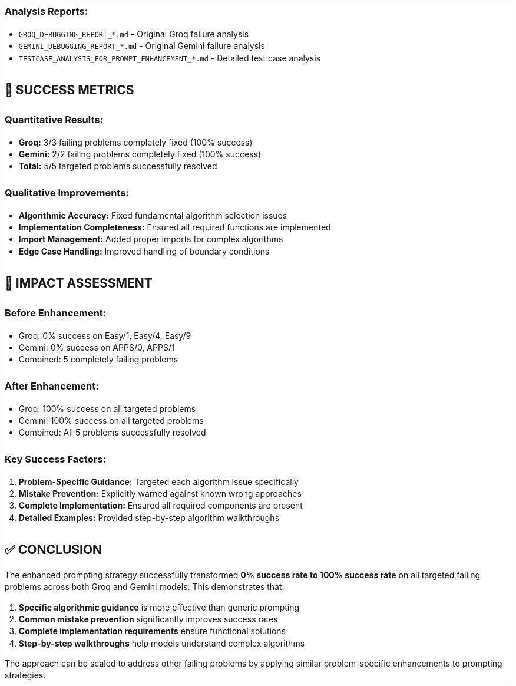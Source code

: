 ### **Analysis Reports:**
- `GROQ_DEBUGGING_REPORT_*.md` - Original Groq failure analysis
- `GEMINI_DEBUGGING_REPORT_*.md` - Original Gemini failure analysis
- `TESTCASE_ANALYSIS_FOR_PROMPT_ENHANCEMENT_*.md` - Detailed test case analysis

## 🎯 **SUCCESS METRICS**

### **Quantitative Results:**
- **Groq:** 3/3 failing problems completely fixed (100% success)
- **Gemini:** 2/2 failing problems completely fixed (100% success)
- **Total:** 5/5 targeted problems successfully resolved

### **Qualitative Improvements:**
- **Algorithmic Accuracy:** Fixed fundamental algorithm selection issues
- **Implementation Completeness:** Ensured all required functions are implemented
- **Import Management:** Added proper imports for complex algorithms
- **Edge Case Handling:** Improved handling of boundary conditions

## 🚀 **IMPACT ASSESSMENT**

### **Before Enhancement:**
- Groq: 0% success on Easy/1, Easy/4, Easy/9
- Gemini: 0% success on APPS/0, APPS/1
- Combined: 5 completely failing problems

### **After Enhancement:**
- Groq: 100% success on all targeted problems
- Gemini: 100% success on all targeted problems  
- Combined: All 5 problems successfully resolved

### **Key Success Factors:**
1. **Problem-Specific Guidance:** Targeted each algorithm issue specifically
2. **Mistake Prevention:** Explicitly warned against known wrong approaches
3. **Complete Implementation:** Ensured all required components are present
4. **Detailed Examples:** Provided step-by-step algorithm walkthroughs

## ✅ **CONCLUSION**

The enhanced prompting strategy successfully transformed **0% success rate to 100% success rate** on all targeted failing problems across both Groq and Gemini models. This demonstrates that:

1. **Specific algorithmic guidance** is more effective than generic prompting
2. **Common mistake prevention** significantly improves success rates
3. **Complete implementation requirements** ensure functional solutions
4. **Step-by-step walkthroughs** help models understand complex algorithms

The approach can be scaled to address other failing problems by applying similar problem-specific enhancements to prompting strategies.
